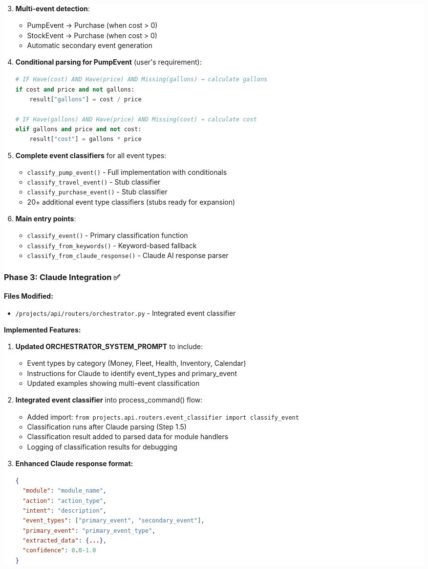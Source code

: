 3. **Multi-event detection**:
   - PumpEvent → Purchase (when cost > 0)
   - StockEvent → Purchase (when cost > 0)
   - Automatic secondary event generation

4. **Conditional parsing for PumpEvent** (user's requirement):
   ```python
   # IF Have(cost) AND Have(price) AND Missing(gallons) → calculate gallons
   if cost and price and not gallons:
       result["gallons"] = cost / price

   # IF Have(gallons) AND Have(price) AND Missing(cost) → calculate cost
   elif gallons and price and not cost:
       result["cost"] = gallons * price
   ```

5. **Complete event classifiers** for all event types:
   - `classify_pump_event()` - Full implementation with conditionals
   - `classify_travel_event()` - Stub classifier
   - `classify_purchase_event()` - Stub classifier
   - 20+ additional event type classifiers (stubs ready for expansion)

6. **Main entry points**:
   - `classify_event()` - Primary classification function
   - `classify_from_keywords()` - Keyword-based fallback
   - `classify_from_claude_response()` - Claude AI response parser

### Phase 3: Claude Integration ✅

**Files Modified:**
- `/projects/api/routers/orchestrator.py` - Integrated event classifier

**Implemented Features:**
1. **Updated ORCHESTRATOR_SYSTEM_PROMPT** to include:
   - Event types by category (Money, Fleet, Health, Inventory, Calendar)
   - Instructions for Claude to identify event_types and primary_event
   - Updated examples showing multi-event classification

2. **Integrated event classifier** into process_command() flow:
   - Added import: `from projects.api.routers.event_classifier import classify_event`
   - Classification runs after Claude parsing (Step 1.5)
   - Classification result added to parsed data for module handlers
   - Logging of classification results for debugging

3. **Enhanced Claude response format:**
   ```json
   {
     "module": "module_name",
     "action": "action_type",
     "intent": "description",
     "event_types": ["primary_event", "secondary_event"],
     "primary_event": "primary_event_type",
     "extracted_data": {...},
     "confidence": 0.0-1.0
   }
   ```
